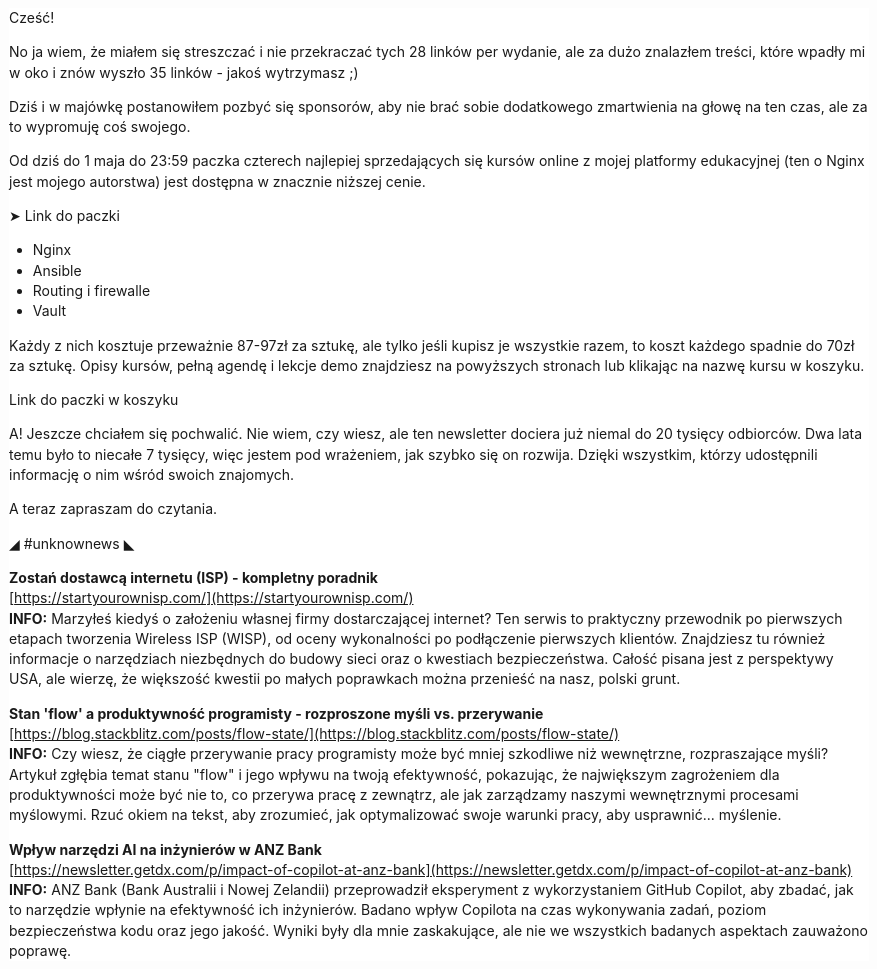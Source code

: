 Cześć!

No ja wiem, że miałem się streszczać i nie przekraczać tych 28 linków per wydanie, ale za dużo znalazłem treści, które wpadły mi w oko i znów wyszło 35 linków - jakoś wytrzymasz ;)

Dziś i w majówkę postanowiłem pozbyć się sponsorów, aby nie brać sobie dodatkowego zmartwienia na głowę na ten czas, ale za to wypromuję coś swojego.

Od dziś do 1 maja do 23:59 paczka czterech najlepiej sprzedających się kursów online z mojej platformy edukacyjnej (ten o Nginx jest mojego autorstwa) jest dostępna w znacznie niższej cenie.

➤ Link do paczki

- Nginx
- Ansible
- Routing i firewalle
- Vault

Każdy z nich kosztuje przeważnie 87-97zł za sztukę, ale tylko jeśli kupisz je wszystkie razem, to koszt każdego spadnie do 70zł za sztukę. Opisy kursów, pełną agendę i lekcje demo znajdziesz na powyższych stronach lub klikając na nazwę kursu w koszyku.

Link do paczki w koszyku

 

A! Jeszcze chciałem się pochwalić. Nie wiem, czy wiesz, ale ten newsletter dociera już niemal do 20 tysięcy odbiorców. Dwa lata temu było to niecałe 7 tysięcy, więc jestem pod wrażeniem, jak szybko się on rozwija. Dzięki wszystkim, którzy udostępnili informację o nim wśród swoich znajomych.

 

A teraz zapraszam do czytania.

 

◢ #unknownews ◣

**Zostań dostawcą internetu (ISP) - kompletny poradnik**  
[https://startyourownisp.com/](https://startyourownisp.com/)  
**INFO:** Marzyłeś kiedyś o założeniu własnej firmy dostarczającej internet? Ten serwis to praktyczny przewodnik po pierwszych etapach tworzenia Wireless ISP (WISP), od oceny wykonalności po podłączenie pierwszych klientów. Znajdziesz tu również informacje o narzędziach niezbędnych do budowy sieci oraz o kwestiach bezpieczeństwa. Całość pisana jest z perspektywy USA, ale wierzę, że większość kwestii po małych poprawkach można przenieść na nasz, polski grunt.  

**Stan 'flow' a produktywność programisty - rozproszone myśli vs. przerywanie**  
[https://blog.stackblitz.com/posts/flow-state/](https://blog.stackblitz.com/posts/flow-state/)  
**INFO:** Czy wiesz, że ciągłe przerywanie pracy programisty może być mniej szkodliwe niż wewnętrzne, rozpraszające myśli? Artykuł zgłębia temat stanu "flow" i jego wpływu na twoją efektywność, pokazując, że największym zagrożeniem dla produktywności może być nie to, co przerywa pracę z zewnątrz, ale jak zarządzamy naszymi wewnętrznymi procesami myślowymi. Rzuć okiem na tekst, aby zrozumieć, jak optymalizować swoje warunki pracy, aby usprawnić... myślenie.  

**Wpływ narzędzi AI na inżynierów w ANZ Bank**  
[https://newsletter.getdx.com/p/impact-of-copilot-at-anz-bank](https://newsletter.getdx.com/p/impact-of-copilot-at-anz-bank)  
**INFO:** ANZ Bank (Bank Australii i Nowej Zelandii) przeprowadził eksperyment z wykorzystaniem GitHub Copilot, aby zbadać, jak to narzędzie wpłynie na efektywność ich inżynierów. Badano wpływ Copilota na czas wykonywania zadań, poziom bezpieczeństwa kodu oraz jego jakość. Wyniki były dla mnie zaskakujące, ale nie we wszystkich badanych aspektach zauważono poprawę.  
